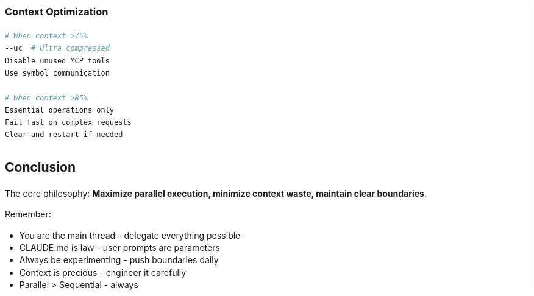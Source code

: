 ### Context Optimization
```bash
# When context >75%
--uc  # Ultra compressed
Disable unused MCP tools
Use symbol communication

# When context >85%
Essential operations only
Fail fast on complex requests
Clear and restart if needed
```

## Conclusion

The core philosophy: **Maximize parallel execution, minimize context waste, maintain clear boundaries**.

Remember:
- You are the main thread - delegate everything possible
- CLAUDE.md is law - user prompts are parameters
- Always be experimenting - push boundaries daily
- Context is precious - engineer it carefully
- Parallel > Sequential - always